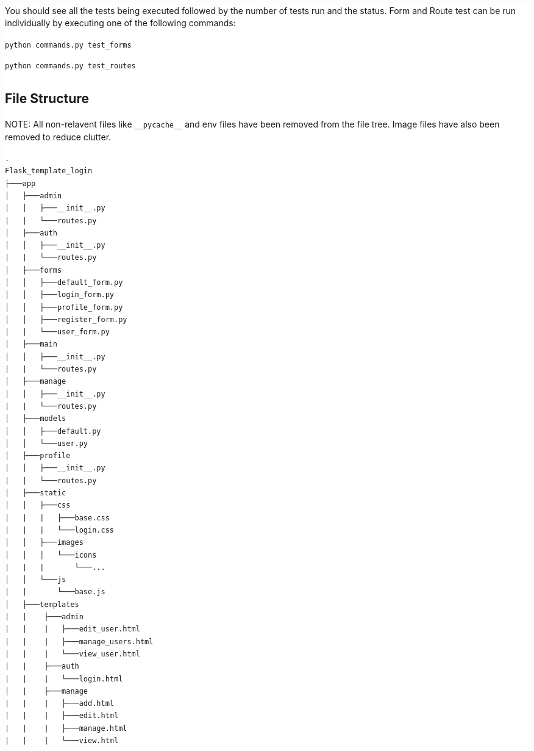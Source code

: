 You should see all the tests being executed followed by the number of tests run and the status. Form and Route test can be run individually 
by executing one of the following commands:
```
python commands.py test_forms
```
```
python commands.py test_routes
```

## File Structure

NOTE: All non-relavent files like `__pycache__` and env files have been removed from the file tree. Image files 
have also been removed to reduce clutter.

```
.
Flask_template_login
├───app
│   ├───admin
│   │   ├───__init__.py
|   |   └───routes.py
│   ├───auth
│   │   ├───__init__.py
|   |   └───routes.py
│   ├───forms
│   │   ├───default_form.py
│   │   ├───login_form.py
│   │   ├───profile_form.py
│   │   ├───register_form.py
|   |   └───user_form.py
│   ├───main
│   │   ├───__init__.py
|   |   └───routes.py
│   ├───manage
│   │   ├───__init__.py
|   |   └───routes.py
│   ├───models
│   │   ├───default.py
│   │   └───user.py
│   ├───profile
│   │   ├───__init__.py
|   |   └───routes.py
│   ├───static
│   │   ├───css
|   |   |   ├───base.css
|   |   |   └───login.css
│   │   ├───images
│   │   │   └───icons
|   |   |       └───...
│   │   └───js
|   |       └───base.js
│   ├───templates
|   |    ├───admin
|   |    |   ├───edit_user.html
|   |    |   ├───manage_users.html
|   |    |   └───view_user.html
|   |    ├───auth
|   |    |   └───login.html
│   |    ├───manage
|   |    |   ├───add.html
|   |    |   ├───edit.html
|   |    |   ├───manage.html
|   |    |   └───view.html
```